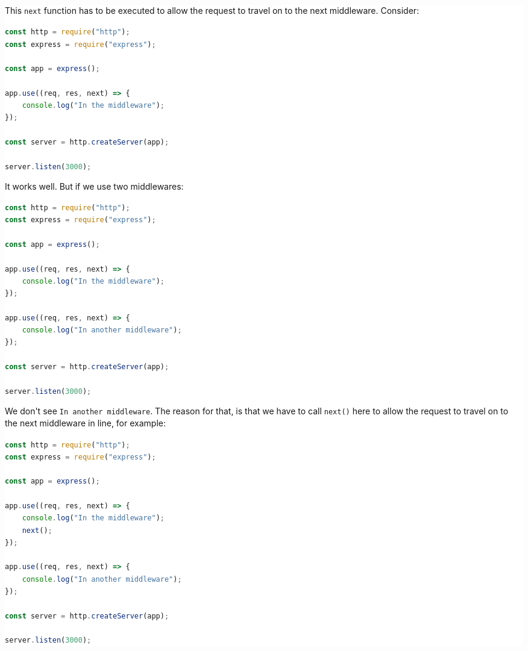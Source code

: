 This `next` function has to be executed to allow the request to travel on to the next middleware. Consider:

```js
const http = require("http");
const express = require("express");

const app = express();

app.use((req, res, next) => {
    console.log("In the middleware");
});

const server = http.createServer(app);

server.listen(3000);
```

It works well. But if we use two middlewares:

```js
const http = require("http");
const express = require("express");

const app = express();

app.use((req, res, next) => {
    console.log("In the middleware");
});

app.use((req, res, next) => {
    console.log("In another middleware");
});

const server = http.createServer(app);

server.listen(3000);
```

We don't see `In another middleware`. The reason for that, is that we have to call `next()` here to allow the request to travel on to the next middleware in line, for example:

```js
const http = require("http");
const express = require("express");

const app = express();

app.use((req, res, next) => {
    console.log("In the middleware");
    next();
});

app.use((req, res, next) => {
    console.log("In another middleware");
});

const server = http.createServer(app);

server.listen(3000);
```
